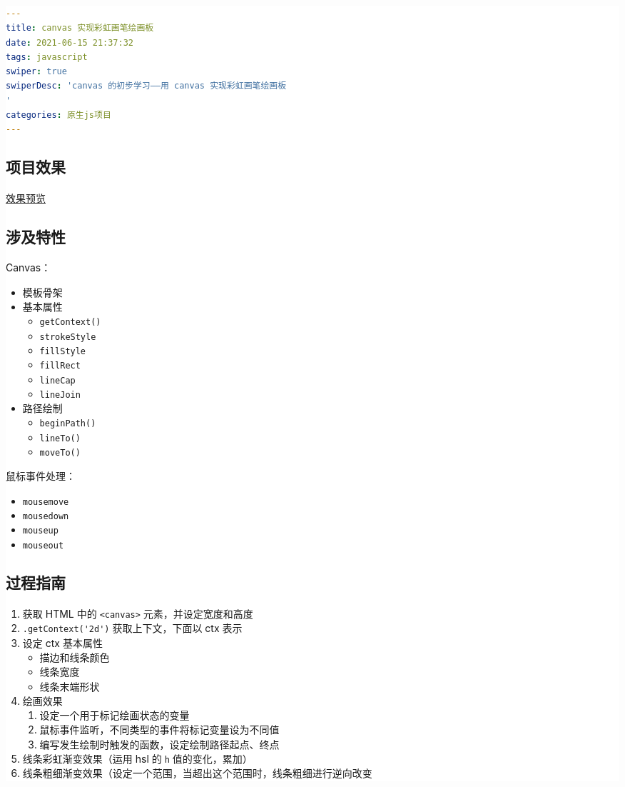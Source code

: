 ```yaml
---
title: canvas 实现彩虹画笔绘画板
date: 2021-06-15 21:37:32
tags: javascript
swiper: true
swiperDesc: 'canvas 的初步学习——用 canvas 实现彩虹画笔绘画板
'
categories: 原生js项目
---
```


## 项目效果

[效果预览](https://v833.github.io/javscript-projects/01-Rainbow-brush-painting-board/)

## 涉及特性

Canvas：

- 模板骨架
- 基本属性
  - `getContext()`
  - `strokeStyle`
  - `fillStyle`
  - `fillRect`
  - `lineCap`
  - `lineJoin`
- 路径绘制
  - `beginPath()`
  - `lineTo()`
  - `moveTo()`

鼠标事件处理：

- `mousemove`
- `mousedown`
- `mouseup`
- `mouseout`

## 过程指南

1. 获取 HTML 中的 `<canvas>` 元素，并设定宽度和高度
2. `.getContext('2d')` 获取上下文，下面以 ctx 表示
3. 设定 ctx 基本属性
   - 描边和线条颜色
   - 线条宽度
   - 线条末端形状
4. 绘画效果
   1. 设定一个用于标记绘画状态的变量
   2. 鼠标事件监听，不同类型的事件将标记变量设为不同值
   3. 编写发生绘制时触发的函数，设定绘制路径起点、终点
5. 线条彩虹渐变效果（运用 hsl 的 `h` 值的变化，累加）
6. 线条粗细渐变效果（设定一个范围，当超出这个范围时，线条粗细进行逆向改变
